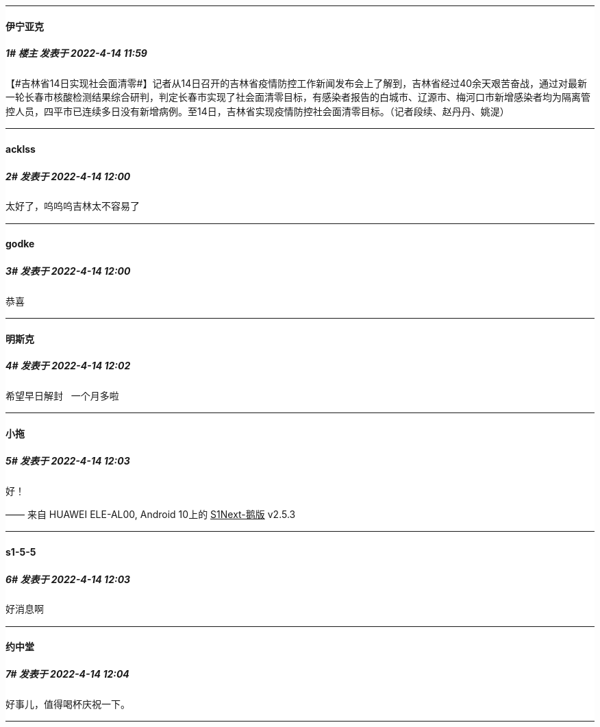 

*****

####  伊宁亚克  
##### 1#       楼主       发表于 2022-4-14 11:59

【#吉林省14日实现社会面清零#】记者从14日召开的吉林省疫情防控工作新闻发布会上了解到，吉林省经过40余天艰苦奋战，通过对最新一轮长春市核酸检测结果综合研判，判定长春市实现了社会面清零目标，有感染者报告的白城市、辽源市、梅河口市新增感染者均为隔离管控人员，四平市已连续多日没有新增病例。至14日，吉林省实现疫情防控社会面清零目标。（记者段续、赵丹丹、姚湜）

*****

####  acklss  
##### 2#       发表于 2022-4-14 12:00

太好了，呜呜呜吉林太不容易了

*****

####  godke  
##### 3#       发表于 2022-4-14 12:00

恭喜

*****

####  明斯克  
##### 4#       发表于 2022-4-14 12:02

希望早日解封   一个月多啦  

*****

####  小拖  
##### 5#       发表于 2022-4-14 12:03

好！

—— 来自 HUAWEI ELE-AL00, Android 10上的 [S1Next-鹅版](https://github.com/ykrank/S1-Next/releases) v2.5.3

*****

####  s1-5-5  
##### 6#       发表于 2022-4-14 12:03

好消息啊

*****

####  约中堂  
##### 7#       发表于 2022-4-14 12:04

好事儿，值得喝杯庆祝一下。

*****
